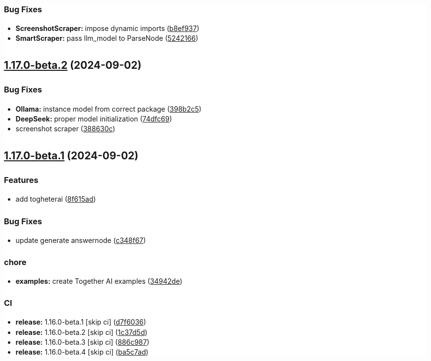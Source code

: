 ### Bug Fixes

* **ScreenshotScraper:** impose dynamic imports ([b8ef937](https://github.com/ScrapeGraphAI/Scrapegraph-ai/commit/b8ef93738ec4ae48c361fe5650df5194e845a2b1))
* **SmartScraper:** pass llm_model to ParseNode ([5242166](https://github.com/ScrapeGraphAI/Scrapegraph-ai/commit/52421665759032bcfad80ce540efebe5f47310f6))

## [1.17.0-beta.2](https://github.com/ScrapeGraphAI/Scrapegraph-ai/compare/v1.17.0-beta.1...v1.17.0-beta.2) (2024-09-02)


### Bug Fixes

* **Ollama:** instance model from correct package ([398b2c5](https://github.com/ScrapeGraphAI/Scrapegraph-ai/commit/398b2c556faf518ca28ccc284bc8761a16281cf7))
* **DeepSeek:** proper model initialization ([74dfc69](https://github.com/ScrapeGraphAI/Scrapegraph-ai/commit/74dfc693f6e487d20da58704284fe9f492d2b2aa))
* screenshot scraper ([388630c](https://github.com/ScrapeGraphAI/Scrapegraph-ai/commit/388630c0ffa2850c3d5ea47e62b71b41795203d8))

## [1.17.0-beta.1](https://github.com/ScrapeGraphAI/Scrapegraph-ai/compare/v1.16.0...v1.17.0-beta.1) (2024-09-02)


### Features

* add togheterai ([8f615ad](https://github.com/ScrapeGraphAI/Scrapegraph-ai/commit/8f615adef320dacdd214a184981384dd05df8171))


### Bug Fixes

* update generate answernode ([c348f67](https://github.com/ScrapeGraphAI/Scrapegraph-ai/commit/c348f674ad0caae4f4dc04e194fae9634e01b621))


### chore

* **examples:** create Together AI examples ([34942de](https://github.com/ScrapeGraphAI/Scrapegraph-ai/commit/34942deca514df53e8aa1c7f96f812ee78b994bf))


### CI

* **release:** 1.16.0-beta.1 [skip ci] ([d7f6036](https://github.com/ScrapeGraphAI/Scrapegraph-ai/commit/d7f6036f907eda8d1faa0944da4d1d168ca4c40e))
* **release:** 1.16.0-beta.2 [skip ci] ([1c37d5d](https://github.com/ScrapeGraphAI/Scrapegraph-ai/commit/1c37d5db1c637f791133df254838a0deade6d6be))
* **release:** 1.16.0-beta.3 [skip ci] ([886c987](https://github.com/ScrapeGraphAI/Scrapegraph-ai/commit/886c987172bb57fb59863e4d7b494797bba16980))
* **release:** 1.16.0-beta.4 [skip ci] ([ba5c7ad](https://github.com/ScrapeGraphAI/Scrapegraph-ai/commit/ba5c7adcea138d993005377f4cfe438795e1b124))
